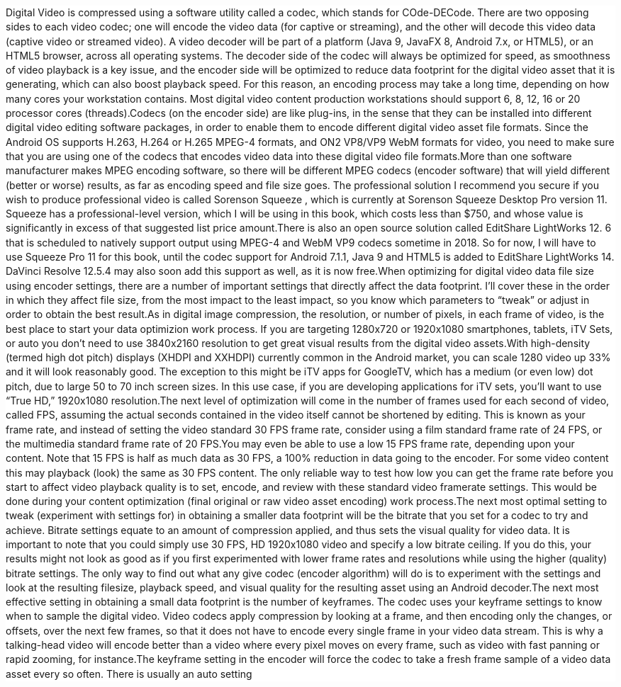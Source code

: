 Digital Video is compressed using a software utility called a codec, which stands for COde-DECode. There are two opposing sides to each video codec; one will encode the video data (for captive or streaming), and the other will decode this video data (captive video or streamed video). A video decoder will be part of a platform (Java 9, JavaFX 8, Android 7.x, or HTML5), or an HTML5 browser, across all operating systems. The decoder side of the codec will always be optimized for speed, as smoothness of video playback is a key issue, and the encoder side will be optimized to reduce data footprint for the digital video asset that it is generating, which can also boost playback speed. For this reason, an encoding process may take a long time, depending on how many cores your workstation contains. Most digital video content production workstations should support 6, 8, 12, 16 or 20 processor cores (threads).Codecs (on the encoder side) are like plug-ins, in the sense that they can be installed into different digital video editing software packages, in order to enable them to encode different digital video asset file formats. Since the Android OS supports H.263, H.264 or H.265 MPEG-4 formats, and ON2 VP8/VP9 WebM formats for video, you need to make sure that you are using one of the codecs that encodes video data into these digital video file formats.More than one software manufacturer makes MPEG encoding software, so there will be different MPEG codecs (encoder software) that will yield different (better or worse) results, as far as encoding speed and file size goes. The professional solution I recommend you secure if you wish to produce professional video is called Sorenson Squeeze , which is currently at Sorenson Squeeze Desktop Pro version 11\. Squeeze has a professional-level version, which I will be using in this book, which costs less than $750, and whose value is significantly in excess of that suggested list price amount.There is also an open source solution called EditShare LightWorks 12. 6 that is scheduled to natively support output using MPEG-4 and WebM VP9 codecs sometime in 2018\. So for now, I will have to use Squeeze Pro 11 for this book, until the codec support for Android 7.1.1, Java 9 and HTML5 is added to EditShare LightWorks 14\. DaVinci Resolve 12.5.4 may also soon add this support as well, as it is now free.When optimizing for digital video data file size using encoder settings, there are a number of important settings that directly affect the data footprint. I’ll cover these in the order in which they affect file size, from the most impact to the least impact, so you know which parameters to “tweak” or adjust in order to obtain the best result.As in digital image compression, the resolution, or number of pixels, in each frame of video, is the best place to start your data optimizion work process. If you are targeting 1280x720 or 1920x1080 smartphones, tablets, iTV Sets, or auto you don’t need to use 3840x2160 resolution to get great visual results from the digital video assets.With high-density (termed high dot pitch) displays (XHDPI and XXHDPI) currently common in the Android market, you can scale 1280 video up 33% and it will look reasonably good. The exception to this might be iTV apps for GoogleTV, which has a medium (or even low) dot pitch, due to large 50 to 70 inch screen sizes. In this use case, if you are developing applications for iTV sets, you’ll want to use “True HD,” 1920x1080 resolution.The next level of optimization will come in the number of frames used for each second of video, called FPS, assuming the actual seconds contained in the video itself cannot be shortened by editing. This is known as your frame rate, and instead of setting the video standard 30 FPS frame rate, consider using a film standard frame rate of 24 FPS, or the multimedia standard frame rate of 20 FPS.You may even be able to use a low 15 FPS frame rate, depending upon your content. Note that 15 FPS is half as much data as 30 FPS, a 100% reduction in data going to the encoder. For some video content this may playback (look) the same as 30 FPS content. The only reliable way to test how low you can get the frame rate before you start to affect video playback quality is to set, encode, and review with these standard video framerate settings. This would be done during your content optimization (final original or raw video asset encoding) work process.The next most optimal setting to tweak (experiment with settings for) in obtaining a smaller data footprint will be the bitrate that you set for a codec to try and achieve. Bitrate settings equate to an amount of compression applied, and thus sets the visual quality for video data. It is important to note that you could simply use 30 FPS, HD 1920x1080 video and specify a low bitrate ceiling. If you do this, your results might not look as good as if you first experimented with lower frame rates and resolutions while using the higher (quality) bitrate settings. The only way to find out what any give codec (encoder algorithm) will do is to experiment with the settings and look at the resulting filesize, playback speed, and visual quality for the resulting asset using an Android decoder.The next most effective setting in obtaining a small data footprint is the number of keyframes. The codec uses your keyframe settings to know when to sample the digital video. Video codecs apply compression by looking at a frame, and then encoding only the changes, or offsets, over the next few frames, so that it does not have to encode every single frame in your video data stream. This is why a talking-head video will encode better than a video where every pixel moves on every frame, such as video with fast panning or rapid zooming, for instance.The keyframe setting in the encoder will force the codec to take a fresh frame sample of a video data asset every so often. There is usually an auto setting